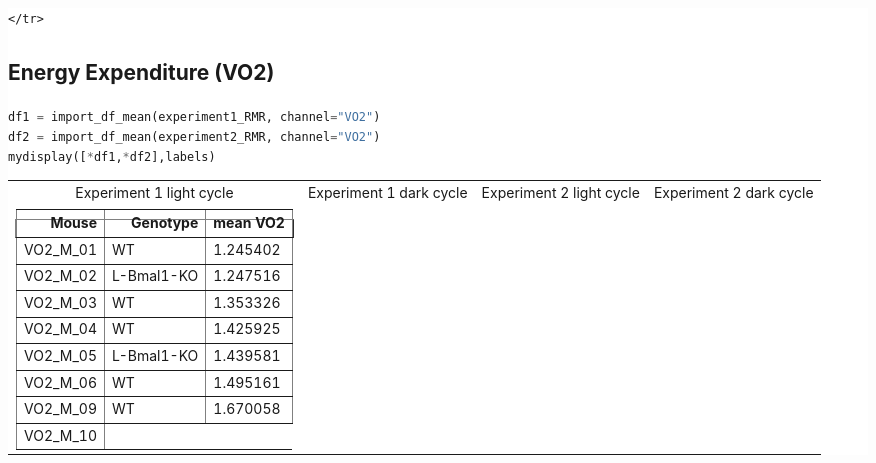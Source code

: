    </tr>
  </tbody>
</table style="display:inline"></td></tr></table style="display:inline">


<a id='VO2'></a>

## Energy Expenditure (VO2)


```python
df1 = import_df_mean(experiment1_RMR, channel="VO2")
df2 = import_df_mean(experiment2_RMR, channel="VO2")
mydisplay([*df1,*df2],labels)
```


<table style="display:inline"><tr><td style="text-align:center">Experiment 1 light cycle</td><td style="text-align:center">Experiment 1 dark cycle</td><td style="text-align:center">Experiment 2 light cycle</td><td style="text-align:center">Experiment 2 dark cycle</td></tr><tr><td style="vertical-align:top"> <table style="display:inline" border="1" class="dataframe">
  <thead>
    <tr style="text-align: right;">
      <th>Mouse</th>
      <th>Genotype</th>
      <th>mean VO2</th>
    </tr>
  </thead>
  <tbody>
    <tr>
      <td>VO2_M_01</td>
      <td>WT</td>
      <td>1.245402</td>
    </tr>
    <tr>
      <td>VO2_M_02</td>
      <td>L-Bmal1-KO</td>
      <td>1.247516</td>
    </tr>
    <tr>
      <td>VO2_M_03</td>
      <td>WT</td>
      <td>1.353326</td>
    </tr>
    <tr>
      <td>VO2_M_04</td>
      <td>WT</td>
      <td>1.425925</td>
    </tr>
    <tr>
      <td>VO2_M_05</td>
      <td>L-Bmal1-KO</td>
      <td>1.439581</td>
    </tr>
    <tr>
      <td>VO2_M_06</td>
      <td>WT</td>
      <td>1.495161</td>
    </tr>
    <tr>
      <td>VO2_M_09</td>
      <td>WT</td>
      <td>1.670058</td>
    </tr>
    <tr>
      <td>VO2_M_10</td>